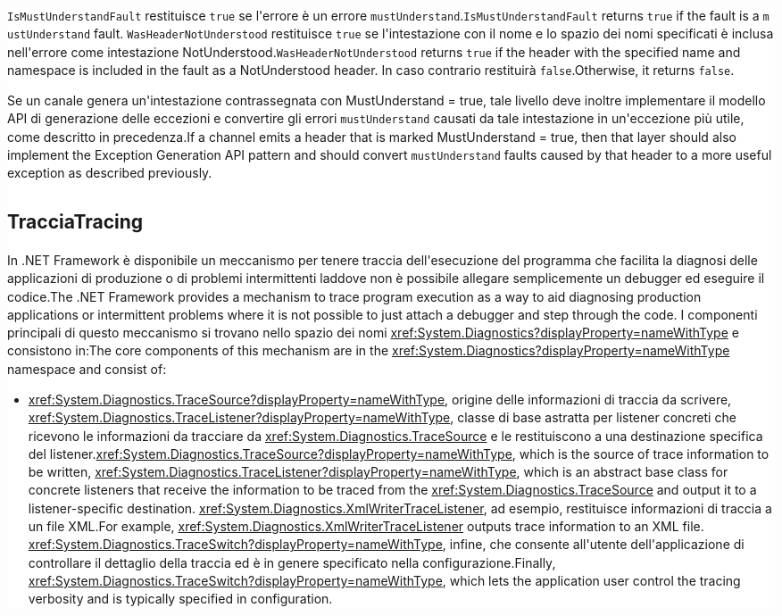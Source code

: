  <span data-ttu-id="ba653-270">`IsMustUnderstandFault` restituisce `true` se l'errore è un errore `mustUnderstand`.</span><span class="sxs-lookup"><span data-stu-id="ba653-270">`IsMustUnderstandFault` returns `true` if the fault is a `mustUnderstand` fault.</span></span> <span data-ttu-id="ba653-271">`WasHeaderNotUnderstood` restituisce `true` se l'intestazione con il nome e lo spazio dei nomi specificati è inclusa nell'errore come intestazione NotUnderstood.</span><span class="sxs-lookup"><span data-stu-id="ba653-271">`WasHeaderNotUnderstood` returns `true` if the header with the specified name and namespace is included in the fault as a NotUnderstood header.</span></span>  <span data-ttu-id="ba653-272">In caso contrario restituirà `false`.</span><span class="sxs-lookup"><span data-stu-id="ba653-272">Otherwise, it returns `false`.</span></span>  
  
 <span data-ttu-id="ba653-273">Se un canale genera un'intestazione contrassegnata con MustUnderstand = true, tale livello deve inoltre implementare il modello API di generazione delle eccezioni e convertire gli errori `mustUnderstand` causati da tale intestazione in un'eccezione più utile, come descritto in precedenza.</span><span class="sxs-lookup"><span data-stu-id="ba653-273">If a channel emits a header that is marked MustUnderstand = true, then that layer should also implement the Exception Generation API pattern and should convert `mustUnderstand` faults caused by that header to a more useful exception as described previously.</span></span>  
  
## <a name="tracing"></a><span data-ttu-id="ba653-274">Traccia</span><span class="sxs-lookup"><span data-stu-id="ba653-274">Tracing</span></span>  
 <span data-ttu-id="ba653-275">In .NET Framework è disponibile un meccanismo per tenere traccia dell'esecuzione del programma che facilita la diagnosi delle applicazioni di produzione o di problemi intermittenti laddove non è possibile allegare semplicemente un debugger ed eseguire il codice.</span><span class="sxs-lookup"><span data-stu-id="ba653-275">The .NET Framework provides a mechanism to trace program execution as a way to aid diagnosing production applications or intermittent problems where it is not possible to just attach a debugger and step through the code.</span></span> <span data-ttu-id="ba653-276">I componenti principali di questo meccanismo si trovano nello spazio dei nomi <xref:System.Diagnostics?displayProperty=nameWithType> e consistono in:</span><span class="sxs-lookup"><span data-stu-id="ba653-276">The core components of this mechanism are in the <xref:System.Diagnostics?displayProperty=nameWithType> namespace and consist of:</span></span>  
  
-   <span data-ttu-id="ba653-277"><xref:System.Diagnostics.TraceSource?displayProperty=nameWithType>, origine delle informazioni di traccia da scrivere, <xref:System.Diagnostics.TraceListener?displayProperty=nameWithType>, classe di base astratta per listener concreti che ricevono le informazioni da tracciare da <xref:System.Diagnostics.TraceSource> e le restituiscono a una destinazione specifica del listener.</span><span class="sxs-lookup"><span data-stu-id="ba653-277"><xref:System.Diagnostics.TraceSource?displayProperty=nameWithType>, which is the source of trace information to be written, <xref:System.Diagnostics.TraceListener?displayProperty=nameWithType>, which is an abstract base class for concrete listeners that receive the information to be traced from the <xref:System.Diagnostics.TraceSource> and output it to a listener-specific destination.</span></span> <span data-ttu-id="ba653-278"><xref:System.Diagnostics.XmlWriterTraceListener>, ad esempio, restituisce informazioni di traccia a un file XML.</span><span class="sxs-lookup"><span data-stu-id="ba653-278">For example, <xref:System.Diagnostics.XmlWriterTraceListener> outputs trace information to an XML file.</span></span> <span data-ttu-id="ba653-279"><xref:System.Diagnostics.TraceSwitch?displayProperty=nameWithType>, infine, che consente all'utente dell'applicazione di controllare il dettaglio della traccia ed è in genere specificato nella configurazione.</span><span class="sxs-lookup"><span data-stu-id="ba653-279">Finally, <xref:System.Diagnostics.TraceSwitch?displayProperty=nameWithType>, which lets the application user control the tracing verbosity and is typically specified in configuration.</span></span>  
  